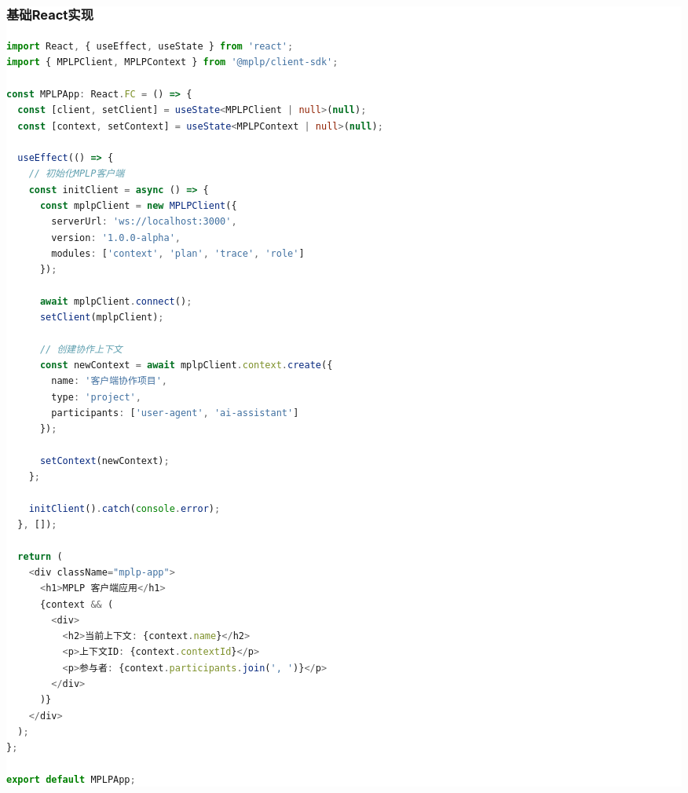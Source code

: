 ### **基础React实现**

```typescript
import React, { useEffect, useState } from 'react';
import { MPLPClient, MPLPContext } from '@mplp/client-sdk';

const MPLPApp: React.FC = () => {
  const [client, setClient] = useState<MPLPClient | null>(null);
  const [context, setContext] = useState<MPLPContext | null>(null);

  useEffect(() => {
    // 初始化MPLP客户端
    const initClient = async () => {
      const mplpClient = new MPLPClient({
        serverUrl: 'ws://localhost:3000',
        version: '1.0.0-alpha',
        modules: ['context', 'plan', 'trace', 'role']
      });

      await mplpClient.connect();
      setClient(mplpClient);

      // 创建协作上下文
      const newContext = await mplpClient.context.create({
        name: '客户端协作项目',
        type: 'project',
        participants: ['user-agent', 'ai-assistant']
      });

      setContext(newContext);
    };

    initClient().catch(console.error);
  }, []);

  return (
    <div className="mplp-app">
      <h1>MPLP 客户端应用</h1>
      {context && (
        <div>
          <h2>当前上下文: {context.name}</h2>
          <p>上下文ID: {context.contextId}</p>
          <p>参与者: {context.participants.join(', ')}</p>
        </div>
      )}
    </div>
  );
};

export default MPLPApp;
```
